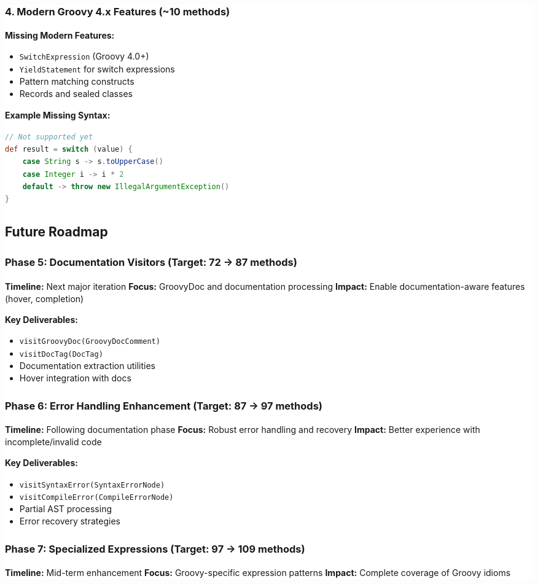 ### 4. Modern Groovy 4.x Features (~10 methods)

**Missing Modern Features:**

- `SwitchExpression` (Groovy 4.0+)
- `YieldStatement` for switch expressions
- Pattern matching constructs
- Records and sealed classes

**Example Missing Syntax:**

```groovy
// Not supported yet
def result = switch (value) {
    case String s -> s.toUpperCase()
    case Integer i -> i * 2
    default -> throw new IllegalArgumentException()
}
```

## Future Roadmap

### Phase 5: Documentation Visitors (Target: 72 → 87 methods)

**Timeline:** Next major iteration **Focus:** GroovyDoc and documentation processing **Impact:** Enable
documentation-aware features (hover, completion)

**Key Deliverables:**

- `visitGroovyDoc(GroovyDocComment)`
- `visitDocTag(DocTag)`
- Documentation extraction utilities
- Hover integration with docs

### Phase 6: Error Handling Enhancement (Target: 87 → 97 methods)

**Timeline:** Following documentation phase **Focus:** Robust error handling and recovery **Impact:** Better experience
with incomplete/invalid code

**Key Deliverables:**

- `visitSyntaxError(SyntaxErrorNode)`
- `visitCompileError(CompileErrorNode)`
- Partial AST processing
- Error recovery strategies

### Phase 7: Specialized Expressions (Target: 97 → 109 methods)

**Timeline:** Mid-term enhancement **Focus:** Groovy-specific expression patterns **Impact:** Complete coverage of
Groovy idioms
